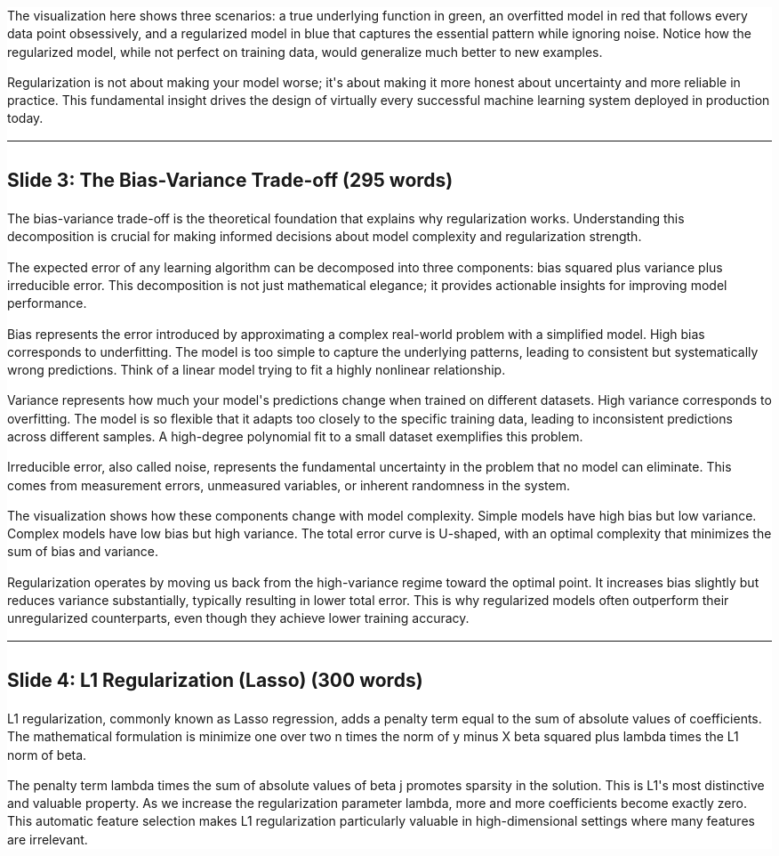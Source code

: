 The visualization here shows three scenarios: a true underlying function in green, an overfitted model in red that follows every data point obsessively, and a regularized model in blue that captures the essential pattern while ignoring noise. Notice how the regularized model, while not perfect on training data, would generalize much better to new examples.

Regularization is not about making your model worse; it's about making it more honest about uncertainty and more reliable in practice. This fundamental insight drives the design of virtually every successful machine learning system deployed in production today.

---

## Slide 3: The Bias-Variance Trade-off (295 words)

The bias-variance trade-off is the theoretical foundation that explains why regularization works. Understanding this decomposition is crucial for making informed decisions about model complexity and regularization strength.

The expected error of any learning algorithm can be decomposed into three components: bias squared plus variance plus irreducible error. This decomposition is not just mathematical elegance; it provides actionable insights for improving model performance.

Bias represents the error introduced by approximating a complex real-world problem with a simplified model. High bias corresponds to underfitting. The model is too simple to capture the underlying patterns, leading to consistent but systematically wrong predictions. Think of a linear model trying to fit a highly nonlinear relationship.

Variance represents how much your model's predictions change when trained on different datasets. High variance corresponds to overfitting. The model is so flexible that it adapts too closely to the specific training data, leading to inconsistent predictions across different samples. A high-degree polynomial fit to a small dataset exemplifies this problem.

Irreducible error, also called noise, represents the fundamental uncertainty in the problem that no model can eliminate. This comes from measurement errors, unmeasured variables, or inherent randomness in the system.

The visualization shows how these components change with model complexity. Simple models have high bias but low variance. Complex models have low bias but high variance. The total error curve is U-shaped, with an optimal complexity that minimizes the sum of bias and variance.

Regularization operates by moving us back from the high-variance regime toward the optimal point. It increases bias slightly but reduces variance substantially, typically resulting in lower total error. This is why regularized models often outperform their unregularized counterparts, even though they achieve lower training accuracy.

---

## Slide 4: L1 Regularization (Lasso) (300 words)

L1 regularization, commonly known as Lasso regression, adds a penalty term equal to the sum of absolute values of coefficients. The mathematical formulation is minimize one over two n times the norm of y minus X beta squared plus lambda times the L1 norm of beta.

The penalty term lambda times the sum of absolute values of beta j promotes sparsity in the solution. This is L1's most distinctive and valuable property. As we increase the regularization parameter lambda, more and more coefficients become exactly zero. This automatic feature selection makes L1 regularization particularly valuable in high-dimensional settings where many features are irrelevant.
